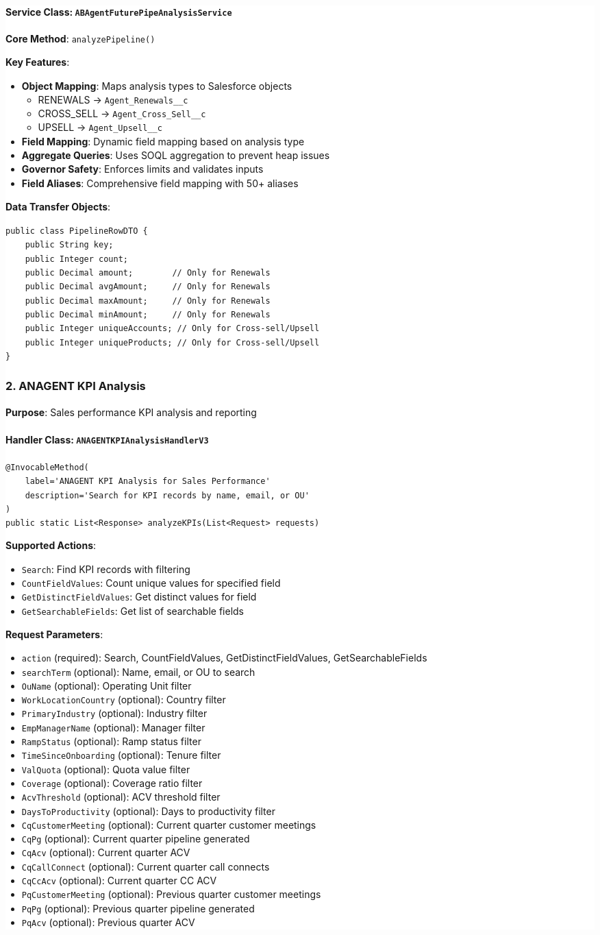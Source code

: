#### **Service Class**: `ABAgentFuturePipeAnalysisService`
**Core Method**: `analyzePipeline()`

**Key Features**:
- **Object Mapping**: Maps analysis types to Salesforce objects
  - RENEWALS → `Agent_Renewals__c`
  - CROSS_SELL → `Agent_Cross_Sell__c`
  - UPSELL → `Agent_Upsell__c`
- **Field Mapping**: Dynamic field mapping based on analysis type
- **Aggregate Queries**: Uses SOQL aggregation to prevent heap issues
- **Governor Safety**: Enforces limits and validates inputs
- **Field Aliases**: Comprehensive field mapping with 50+ aliases

**Data Transfer Objects**:
```apex
public class PipelineRowDTO {
    public String key;
    public Integer count;
    public Decimal amount;        // Only for Renewals
    public Decimal avgAmount;     // Only for Renewals
    public Decimal maxAmount;     // Only for Renewals
    public Decimal minAmount;     // Only for Renewals
    public Integer uniqueAccounts; // Only for Cross-sell/Upsell
    public Integer uniqueProducts; // Only for Cross-sell/Upsell
}
```

### 2. **ANAGENT KPI Analysis**
**Purpose**: Sales performance KPI analysis and reporting

#### **Handler Class**: `ANAGENTKPIAnalysisHandlerV3`
```apex
@InvocableMethod(
    label='ANAGENT KPI Analysis for Sales Performance'
    description='Search for KPI records by name, email, or OU'
)
public static List<Response> analyzeKPIs(List<Request> requests)
```

**Supported Actions**:
- `Search`: Find KPI records with filtering
- `CountFieldValues`: Count unique values for specified field
- `GetDistinctFieldValues`: Get distinct values for field
- `GetSearchableFields`: Get list of searchable fields

**Request Parameters**:
- `action` (required): Search, CountFieldValues, GetDistinctFieldValues, GetSearchableFields
- `searchTerm` (optional): Name, email, or OU to search
- `OuName` (optional): Operating Unit filter
- `WorkLocationCountry` (optional): Country filter
- `PrimaryIndustry` (optional): Industry filter
- `EmpManagerName` (optional): Manager filter
- `RampStatus` (optional): Ramp status filter
- `TimeSinceOnboarding` (optional): Tenure filter
- `ValQuota` (optional): Quota value filter
- `Coverage` (optional): Coverage ratio filter
- `AcvThreshold` (optional): ACV threshold filter
- `DaysToProductivity` (optional): Days to productivity filter
- `CqCustomerMeeting` (optional): Current quarter customer meetings
- `CqPg` (optional): Current quarter pipeline generated
- `CqAcv` (optional): Current quarter ACV
- `CqCallConnect` (optional): Current quarter call connects
- `CqCcAcv` (optional): Current quarter CC ACV
- `PqCustomerMeeting` (optional): Previous quarter customer meetings
- `PqPg` (optional): Previous quarter pipeline generated
- `PqAcv` (optional): Previous quarter ACV